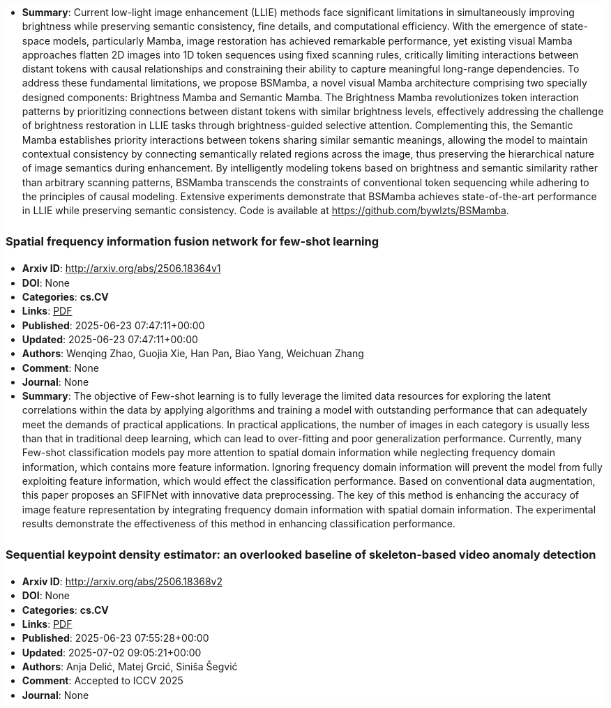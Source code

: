 - **Summary**: Current low-light image enhancement (LLIE) methods face significant limitations in simultaneously improving brightness while preserving semantic consistency, fine details, and computational efficiency. With the emergence of state-space models, particularly Mamba, image restoration has achieved remarkable performance, yet existing visual Mamba approaches flatten 2D images into 1D token sequences using fixed scanning rules, critically limiting interactions between distant tokens with causal relationships and constraining their ability to capture meaningful long-range dependencies. To address these fundamental limitations, we propose BSMamba, a novel visual Mamba architecture comprising two specially designed components: Brightness Mamba and Semantic Mamba. The Brightness Mamba revolutionizes token interaction patterns by prioritizing connections between distant tokens with similar brightness levels, effectively addressing the challenge of brightness restoration in LLIE tasks through brightness-guided selective attention. Complementing this, the Semantic Mamba establishes priority interactions between tokens sharing similar semantic meanings, allowing the model to maintain contextual consistency by connecting semantically related regions across the image, thus preserving the hierarchical nature of image semantics during enhancement. By intelligently modeling tokens based on brightness and semantic similarity rather than arbitrary scanning patterns, BSMamba transcends the constraints of conventional token sequencing while adhering to the principles of causal modeling. Extensive experiments demonstrate that BSMamba achieves state-of-the-art performance in LLIE while preserving semantic consistency. Code is available at https://github.com/bywlzts/BSMamba.



### Spatial frequency information fusion network for few-shot learning
- **Arxiv ID**: http://arxiv.org/abs/2506.18364v1
- **DOI**: None
- **Categories**: **cs.CV**
- **Links**: [PDF](http://arxiv.org/pdf/2506.18364v1)
- **Published**: 2025-06-23 07:47:11+00:00
- **Updated**: 2025-06-23 07:47:11+00:00
- **Authors**: Wenqing Zhao, Guojia Xie, Han Pan, Biao Yang, Weichuan Zhang
- **Comment**: None
- **Journal**: None
- **Summary**: The objective of Few-shot learning is to fully leverage the limited data resources for exploring the latent correlations within the data by applying algorithms and training a model with outstanding performance that can adequately meet the demands of practical applications. In practical applications, the number of images in each category is usually less than that in traditional deep learning, which can lead to over-fitting and poor generalization performance. Currently, many Few-shot classification models pay more attention to spatial domain information while neglecting frequency domain information, which contains more feature information. Ignoring frequency domain information will prevent the model from fully exploiting feature information, which would effect the classification performance. Based on conventional data augmentation, this paper proposes an SFIFNet with innovative data preprocessing. The key of this method is enhancing the accuracy of image feature representation by integrating frequency domain information with spatial domain information. The experimental results demonstrate the effectiveness of this method in enhancing classification performance.



### Sequential keypoint density estimator: an overlooked baseline of skeleton-based video anomaly detection
- **Arxiv ID**: http://arxiv.org/abs/2506.18368v2
- **DOI**: None
- **Categories**: **cs.CV**
- **Links**: [PDF](http://arxiv.org/pdf/2506.18368v2)
- **Published**: 2025-06-23 07:55:28+00:00
- **Updated**: 2025-07-02 09:05:21+00:00
- **Authors**: Anja Delić, Matej Grcić, Siniša Šegvić
- **Comment**: Accepted to ICCV 2025
- **Journal**: None